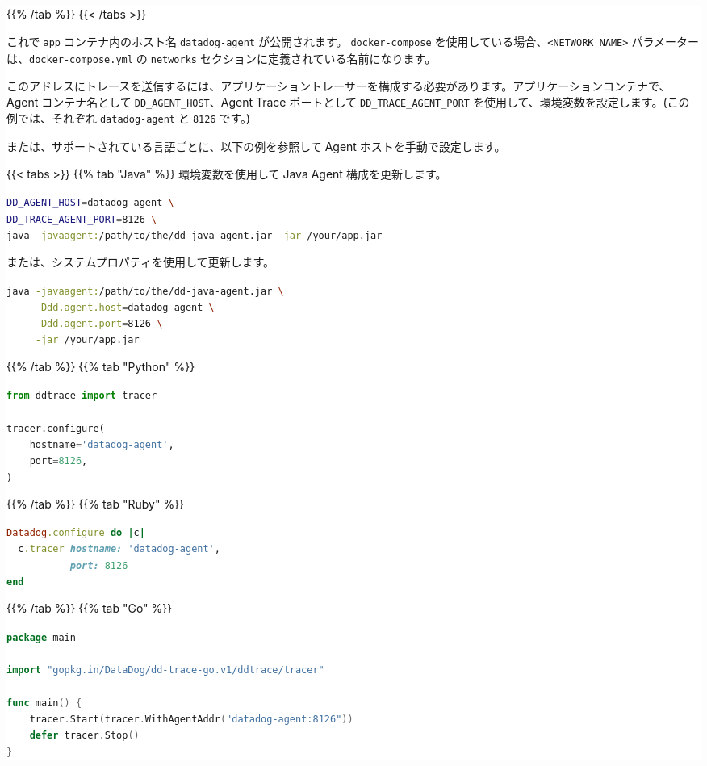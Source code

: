 {{% /tab %}}
{{< /tabs >}}

これで `app` コンテナ内のホスト名 `datadog-agent` が公開されます。
`docker-compose` を使用している場合、`<NETWORK_NAME>` パラメーターは、`docker-compose.yml` の `networks` セクションに定義されている名前になります。

このアドレスにトレースを送信するには、アプリケーショントレーサーを構成する必要があります。アプリケーションコンテナで、Agent コンテナ名として `DD_AGENT_HOST`、Agent Trace ポートとして `DD_TRACE_AGENT_PORT` を使用して、環境変数を設定します。(この例では、それぞれ `datadog-agent` と `8126` です。)

または、サポートされている言語ごとに、以下の例を参照して Agent ホストを手動で設定します。

{{< tabs >}}
{{% tab "Java" %}}
環境変数を使用して Java Agent 構成を更新します。

```bash
DD_AGENT_HOST=datadog-agent \
DD_TRACE_AGENT_PORT=8126 \
java -javaagent:/path/to/the/dd-java-agent.jar -jar /your/app.jar
```

または、システムプロパティを使用して更新します。

```bash
java -javaagent:/path/to/the/dd-java-agent.jar \
     -Ddd.agent.host=datadog-agent \
     -Ddd.agent.port=8126 \
     -jar /your/app.jar
```

{{% /tab %}}
{{% tab "Python" %}}

```python
from ddtrace import tracer

tracer.configure(
    hostname='datadog-agent',
    port=8126,
)
```

{{% /tab %}}
{{% tab "Ruby" %}}

```ruby
Datadog.configure do |c|
  c.tracer hostname: 'datadog-agent',
           port: 8126
end
```

{{% /tab %}}
{{% tab "Go" %}}

```go
package main

import "gopkg.in/DataDog/dd-trace-go.v1/ddtrace/tracer"

func main() {
    tracer.Start(tracer.WithAgentAddr("datadog-agent:8126"))
    defer tracer.Stop()
}
```
